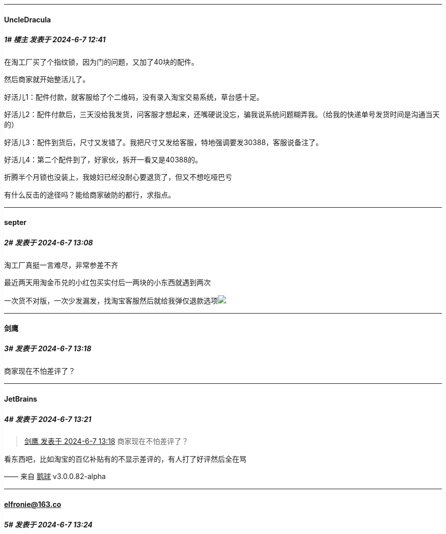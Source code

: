 ﻿
*****

####  UncleDracula  
##### 1#       楼主       发表于 2024-6-7 12:41

在淘工厂买了个指纹锁，因为门的问题，又加了40块的配件。

然后商家就开始整活儿了。

好活儿1：配件付款，就客服给了个二维码，没有录入淘宝交易系统，草台感十足。

好活儿2：配件付款后，三天没给我发货，问客服才想起来，还嘴硬说没忘，骗我说系统问题糊弄我。（给我的快递单号发货时间是沟通当天的）

好活儿3：配件到货后，尺寸又发错了。我把尺寸又发给客服，特地强调要发30388，客服说备注了。

好活儿4：第二个配件到了，好家伙，拆开一看又是40388的。

折腾半个月锁也没装上，我媳妇已经没耐心要退货了，但又不想吃哑巴亏

有什么反击的途径吗？能给商家破防的都行，求指点。

*****

####  septer  
##### 2#       发表于 2024-6-7 13:08

淘工厂真挺一言难尽，非常参差不齐

最近两天用淘金币兑的小红包买实付后一两块的小东西就遇到两次

一次货不对版，一次少发漏发，找淘宝客服然后就给我弹仅退款选项<img src="https://static.saraba1st.com/image/smiley/face2017/105.png" referrerpolicy="no-referrer">

*****

####  剑鹰  
##### 3#       发表于 2024-6-7 13:18

商家现在不怕差评了？

*****

####  JetBrains  
##### 4#       发表于 2024-6-7 13:21

<blockquote><a href="httphttps://bbs.saraba1st.com/2b/forum.php?mod=redirect&amp;goto=findpost&amp;pid=65142128&amp;ptid=2186582" target="_blank">剑鹰 发表于 2024-6-7 13:18</a>
商家现在不怕差评了？</blockquote>
看东西吧，比如淘宝的百亿补贴有的不显示差评的，有人打了好评然后全在骂

—— 来自 [鹅球](https://www.pgyer.com/xfPejhuq) v3.0.0.82-alpha

*****

####  elfronie@163.co  
##### 5#       发表于 2024-6-7 13:24
